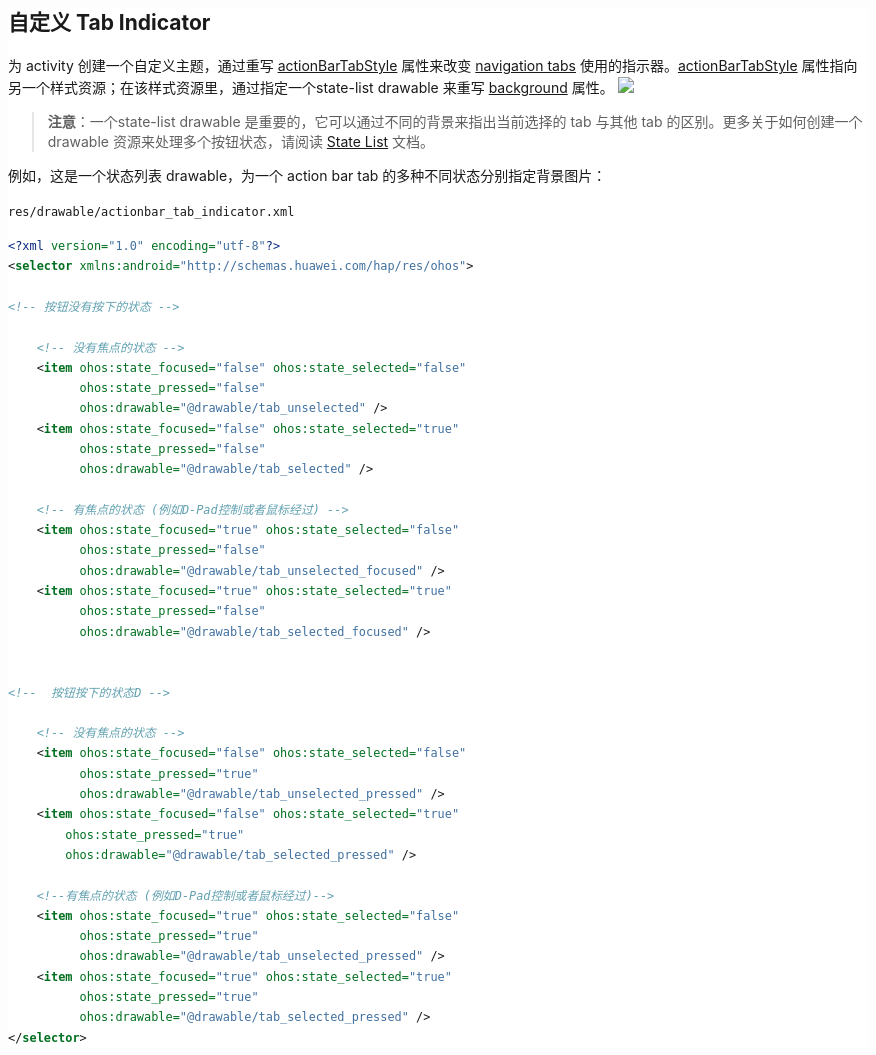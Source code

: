 ## 自定义 Tab Indicator

为 activity 创建一个自定义主题，通过重写 [actionBarTabStyle](https://developer.huawei.com/reference/ohos/R.attr.html#actionBarTabStyle) 属性来改变 [navigation tabs](https://developer.huawei.com/guide/topics/ui/actionbar.html#Tabs) 使用的指示器。[actionBarTabStyle](https://developer.huawei.com/reference/ohos/R.attr.html#actionBarTabStyle) 属性指向另一个样式资源；在该样式资源里，通过指定一个state-list drawable 来重写 [background](https://developer.huawei.com/reference/ohos/R.attr.html#background) 属性。
![](actionbar-theme-custom-tabs@2x.png)

> **注意**：一个state-list drawable 是重要的，它可以通过不同的背景来指出当前选择的 tab 与其他 tab 的区别。更多关于如何创建一个 drawable 资源来处理多个按钮状态，请阅读 [State List](https://developer.huawei.com/guide/topics/resources/drawable-resource.html#StateList) 文档。

例如，这是一个状态列表 drawable，为一个 action bar tab 的多种不同状态分别指定背景图片：

`res/drawable/actionbar_tab_indicator.xml`

```xml
<?xml version="1.0" encoding="utf-8"?>
<selector xmlns:android="http://schemas.huawei.com/hap/res/ohos">

<!-- 按钮没有按下的状态 -->

    <!-- 没有焦点的状态 -->
    <item ohos:state_focused="false" ohos:state_selected="false"
          ohos:state_pressed="false"
          ohos:drawable="@drawable/tab_unselected" />
    <item ohos:state_focused="false" ohos:state_selected="true"
          ohos:state_pressed="false"
          ohos:drawable="@drawable/tab_selected" />

    <!-- 有焦点的状态 (例如D-Pad控制或者鼠标经过) -->
    <item ohos:state_focused="true" ohos:state_selected="false"
          ohos:state_pressed="false"
          ohos:drawable="@drawable/tab_unselected_focused" />
    <item ohos:state_focused="true" ohos:state_selected="true"
          ohos:state_pressed="false"
          ohos:drawable="@drawable/tab_selected_focused" />


<!--  按钮按下的状态D -->

    <!-- 没有焦点的状态 -->
    <item ohos:state_focused="false" ohos:state_selected="false"
          ohos:state_pressed="true"
          ohos:drawable="@drawable/tab_unselected_pressed" />
    <item ohos:state_focused="false" ohos:state_selected="true"
        ohos:state_pressed="true"
        ohos:drawable="@drawable/tab_selected_pressed" />

    <!--有焦点的状态 (例如D-Pad控制或者鼠标经过)-->
    <item ohos:state_focused="true" ohos:state_selected="false"
          ohos:state_pressed="true"
          ohos:drawable="@drawable/tab_unselected_pressed" />
    <item ohos:state_focused="true" ohos:state_selected="true"
          ohos:state_pressed="true"
          ohos:drawable="@drawable/tab_selected_pressed" />
</selector>
```
